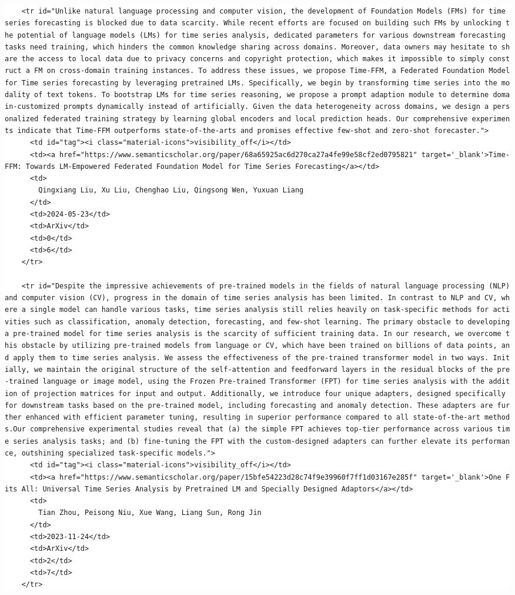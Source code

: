         <tr id="Unlike natural language processing and computer vision, the development of Foundation Models (FMs) for time series forecasting is blocked due to data scarcity. While recent efforts are focused on building such FMs by unlocking the potential of language models (LMs) for time series analysis, dedicated parameters for various downstream forecasting tasks need training, which hinders the common knowledge sharing across domains. Moreover, data owners may hesitate to share the access to local data due to privacy concerns and copyright protection, which makes it impossible to simply construct a FM on cross-domain training instances. To address these issues, we propose Time-FFM, a Federated Foundation Model for Time series forecasting by leveraging pretrained LMs. Specifically, we begin by transforming time series into the modality of text tokens. To bootstrap LMs for time series reasoning, we propose a prompt adaption module to determine domain-customized prompts dynamically instead of artificially. Given the data heterogeneity across domains, we design a personalized federated training strategy by learning global encoders and local prediction heads. Our comprehensive experiments indicate that Time-FFM outperforms state-of-the-arts and promises effective few-shot and zero-shot forecaster.">
          <td id="tag"><i class="material-icons">visibility_off</i></td>
          <td><a href="https://www.semanticscholar.org/paper/68a65925ac6d270ca27a4fe99e58cf2ed0795821" target='_blank'>Time-FFM: Towards LM-Empowered Federated Foundation Model for Time Series Forecasting</a></td>
          <td>
            Qingxiang Liu, Xu Liu, Chenghao Liu, Qingsong Wen, Yuxuan Liang
          </td>
          <td>2024-05-23</td>
          <td>ArXiv</td>
          <td>0</td>
          <td>6</td>
        </tr>
    
        <tr id="Despite the impressive achievements of pre-trained models in the fields of natural language processing (NLP) and computer vision (CV), progress in the domain of time series analysis has been limited. In contrast to NLP and CV, where a single model can handle various tasks, time series analysis still relies heavily on task-specific methods for activities such as classification, anomaly detection, forecasting, and few-shot learning. The primary obstacle to developing a pre-trained model for time series analysis is the scarcity of sufficient training data. In our research, we overcome this obstacle by utilizing pre-trained models from language or CV, which have been trained on billions of data points, and apply them to time series analysis. We assess the effectiveness of the pre-trained transformer model in two ways. Initially, we maintain the original structure of the self-attention and feedforward layers in the residual blocks of the pre-trained language or image model, using the Frozen Pre-trained Transformer (FPT) for time series analysis with the addition of projection matrices for input and output. Additionally, we introduce four unique adapters, designed specifically for downstream tasks based on the pre-trained model, including forecasting and anomaly detection. These adapters are further enhanced with efficient parameter tuning, resulting in superior performance compared to all state-of-the-art methods.Our comprehensive experimental studies reveal that (a) the simple FPT achieves top-tier performance across various time series analysis tasks; and (b) fine-tuning the FPT with the custom-designed adapters can further elevate its performance, outshining specialized task-specific models.">
          <td id="tag"><i class="material-icons">visibility_off</i></td>
          <td><a href="https://www.semanticscholar.org/paper/15bfe54223d28c74f9e39960f7ff1d03167e285f" target='_blank'>One Fits All: Universal Time Series Analysis by Pretrained LM and Specially Designed Adaptors</a></td>
          <td>
            Tian Zhou, Peisong Niu, Xue Wang, Liang Sun, Rong Jin
          </td>
          <td>2023-11-24</td>
          <td>ArXiv</td>
          <td>2</td>
          <td>7</td>
        </tr>
    